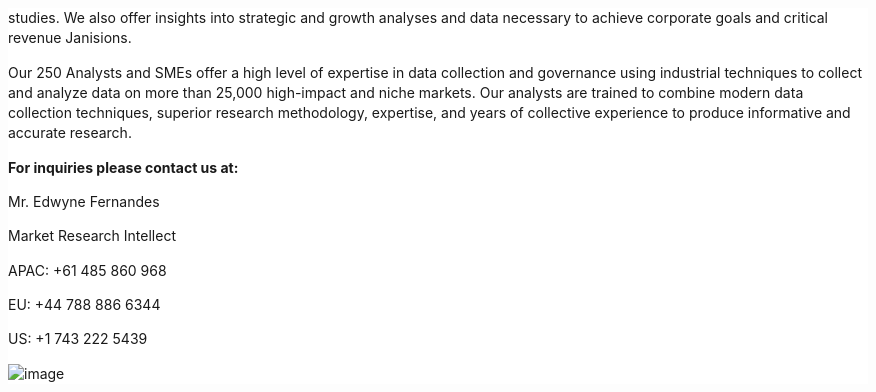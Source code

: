 studies.&nbsp;</span>We also offer insights into strategic and growth analyses and data necessary to achieve corporate goals and critical revenue Janisions.</p><p><span class="">Our 250 Analysts and SMEs offer a high level of expertise in data collection and governance using industrial techniques to collect and analyze data on more than 25,000 high-impact and niche markets. Our analysts are trained to combine modern data collection techniques, superior research methodology, expertise, and years of collective experience to produce informative and accurate research.</span></p><p><strong>For inquiries please contact us at:</strong></p><p>Mr. Edwyne Fernandes</p><p>Market Research Intellect</p><p>APAC: +61 485 860 968</p><p>EU: +44 788 886 6344</p><p>US: +1 743 222 5439</p>
![image](https://github.com/user-attachments/assets/9c48d6d9-ecc3-4b3e-b766-e00566f42f78)
